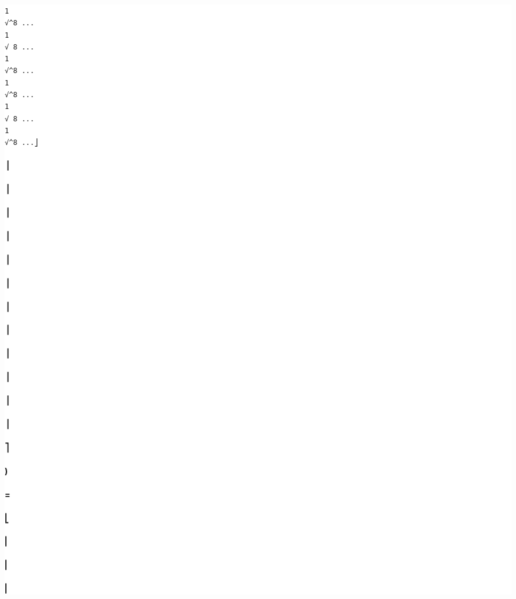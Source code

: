 ```
1
√^8 ...
1
√ 8 ...
1
√^8 ...
1
√^8 ...
1
√ 8 ...
1
√^8 ...⎦
```
#### ⎥

#### ⎥

#### ⎥

#### ⎥

#### ⎥

#### ⎥

#### ⎥

#### ⎥

#### ⎥

#### ⎥

#### ⎥

#### ⎥

#### ⎤

#### )

#### =

#### ⎣

#### ⎢

#### ⎢

#### ⎢
